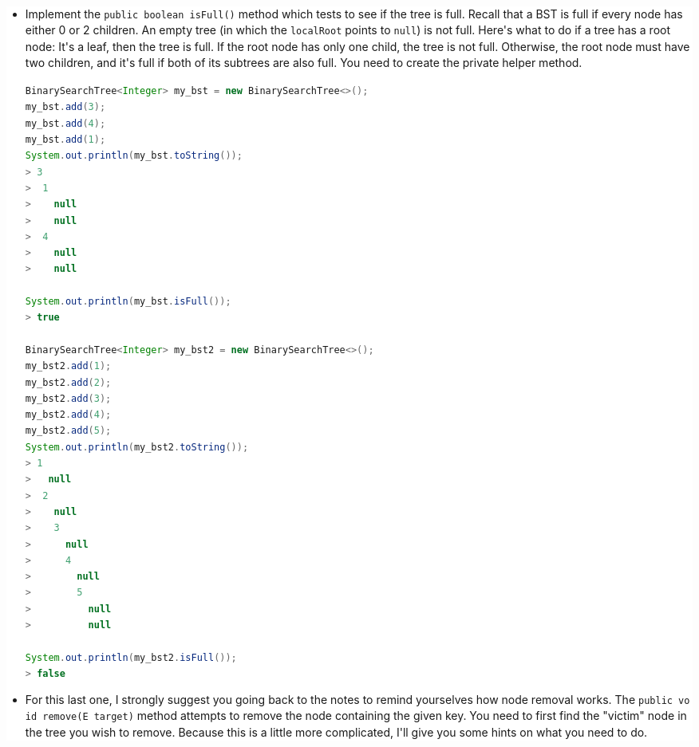 
- Implement the `public boolean isFull()` method which tests to see if the tree is full. Recall that a BST is full if every node has either 0 or 2 children. An empty tree (in which the `localRoot` points to `null`) is not full. Here's what to do if a tree has a root node: It's a leaf, then the tree is full. If the root node has only one child, the tree is not full. Otherwise, the root node must have two children, and it's full if both of its subtrees are also full. You need to create the private helper method.

  ```java
  BinarySearchTree<Integer> my_bst = new BinarySearchTree<>();
  my_bst.add(3);
  my_bst.add(4);
  my_bst.add(1);
  System.out.println(my_bst.toString());
  > 3
  >  1
  >    null
  >    null
  >  4
  >    null
  >    null

  System.out.println(my_bst.isFull());
  > true

  BinarySearchTree<Integer> my_bst2 = new BinarySearchTree<>();
  my_bst2.add(1);
  my_bst2.add(2);
  my_bst2.add(3);
  my_bst2.add(4);
  my_bst2.add(5);
  System.out.println(my_bst2.toString());
  > 1
  >   null
  >  2
  >    null
  >    3
  >      null
  >      4
  >        null
  >        5
  >          null
  >          null

  System.out.println(my_bst2.isFull());
  > false
  ```

- For this last one, I strongly suggest you going back to the notes to remind yourselves how node removal works. The `public void remove(E target)` method attempts to remove the node containing the given key. You need to first find the "victim" node in the tree you wish to remove. Because this is a little more complicated, I'll give you some hints on what you need to do.

